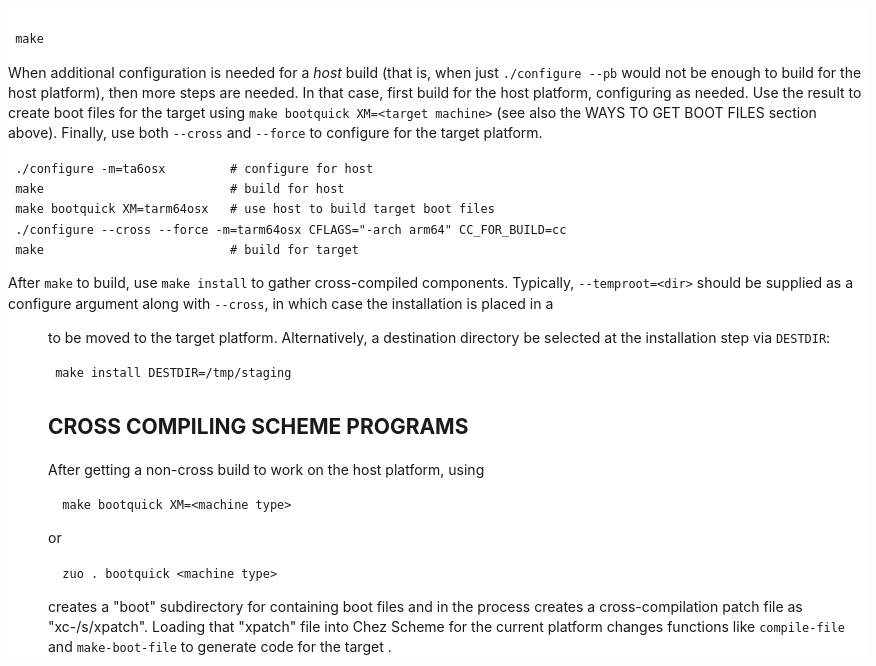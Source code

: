 ```
 
 make
```
When additional configuration is needed for a *host* build (that is,
when just `./configure --pb` would not be enough to build for the host
platform), then more steps are needed. In that case, first build for
the host platform, configuring as needed. Use the result to create
boot files for the target using `make bootquick XM=<target machine>`
(see also the WAYS TO GET BOOT FILES section above). Finally, use both
`--cross` and `--force` to configure for the target platform.
```
 ./configure -m=ta6osx         # configure for host
 make                          # build for host
 make bootquick XM=tarm64osx   # use host to build target boot files
 ./configure --cross --force -m=tarm64osx CFLAGS="-arch arm64" CC_FOR_BUILD=cc
 make                          # build for target
```
After `make` to build, use `make install` to gather cross-compiled
components. Typically, `--temproot=<dir>` should be supplied as a
configure argument along with `--cross`, in which case the
installation is placed in a <dir> to be moved to the target platform.
Alternatively, a destination directory be selected at the installation
step via `DESTDIR`:
```
 make install DESTDIR=/tmp/staging
```

## CROSS COMPILING SCHEME PROGRAMS

After getting a non-cross build to work on the host platform, using
```
  make bootquick XM=<machine type>
```
or
```
  zuo . bootquick <machine type>
```
creates a "boot" subdirectory for <machine type> containing boot files
and in the process creates a cross-compilation patch file as
"xc-<machine type>/s/xpatch". Loading that "xpatch" file into Chez
Scheme for the current platform changes functions like `compile-file`
and `make-boot-file` to generate code for the target <machine type>.
